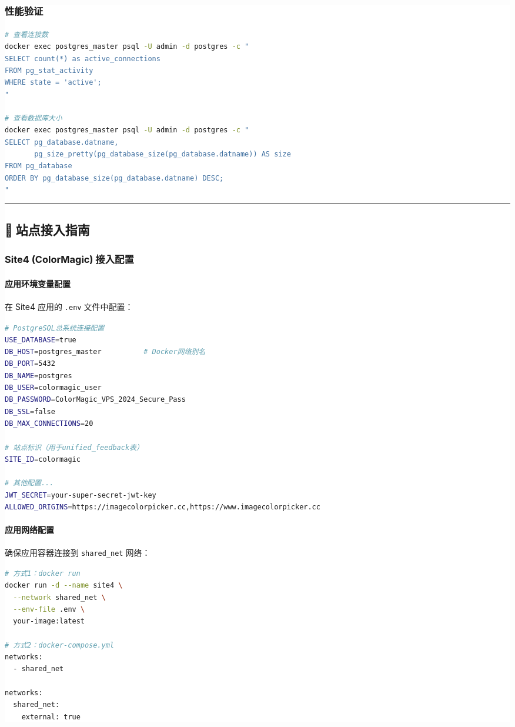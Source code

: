 ### 性能验证

```bash
# 查看连接数
docker exec postgres_master psql -U admin -d postgres -c "
SELECT count(*) as active_connections 
FROM pg_stat_activity 
WHERE state = 'active';
"

# 查看数据库大小
docker exec postgres_master psql -U admin -d postgres -c "
SELECT pg_database.datname, 
       pg_size_pretty(pg_database_size(pg_database.datname)) AS size
FROM pg_database
ORDER BY pg_database_size(pg_database.datname) DESC;
"
```

---

## 🔌 站点接入指南

### Site4 (ColorMagic) 接入配置

#### 应用环境变量配置

在 Site4 应用的 `.env` 文件中配置：

```bash
# PostgreSQL总系统连接配置
USE_DATABASE=true
DB_HOST=postgres_master          # Docker网络别名
DB_PORT=5432
DB_NAME=postgres
DB_USER=colormagic_user
DB_PASSWORD=ColorMagic_VPS_2024_Secure_Pass
DB_SSL=false
DB_MAX_CONNECTIONS=20

# 站点标识（用于unified_feedback表）
SITE_ID=colormagic

# 其他配置...
JWT_SECRET=your-super-secret-jwt-key
ALLOWED_ORIGINS=https://imagecolorpicker.cc,https://www.imagecolorpicker.cc
```

#### 应用网络配置

确保应用容器连接到 `shared_net` 网络：

```bash
# 方式1：docker run
docker run -d --name site4 \
  --network shared_net \
  --env-file .env \
  your-image:latest

# 方式2：docker-compose.yml
networks:
  - shared_net

networks:
  shared_net:
    external: true
```